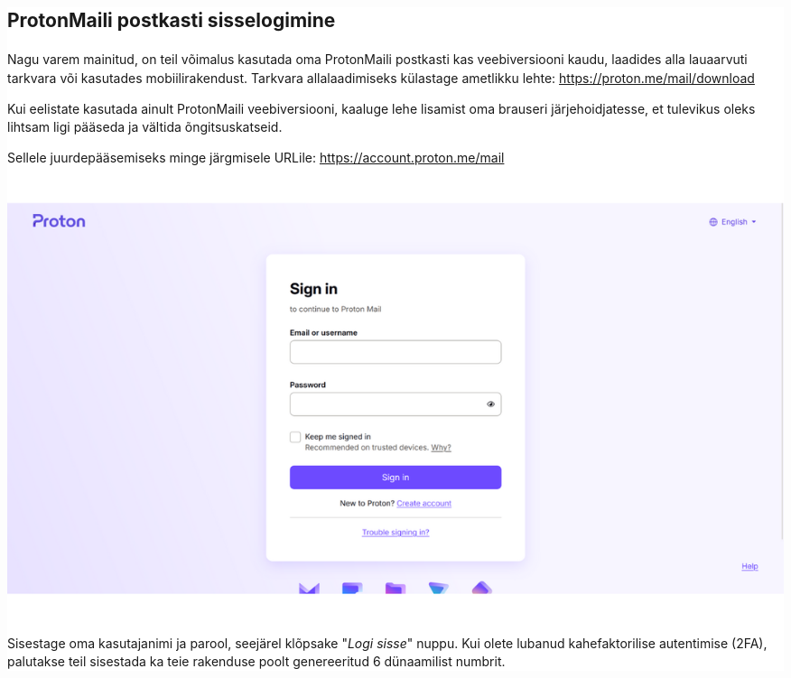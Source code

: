 ## ProtonMaili postkasti sisselogimine

Nagu varem mainitud, on teil võimalus kasutada oma ProtonMaili postkasti kas veebiversiooni kaudu, laadides alla lauaarvuti tarkvara või kasutades mobiilirakendust. Tarkvara allalaadimiseks külastage ametlikku lehte: https://proton.me/mail/download

Kui eelistate kasutada ainult ProtonMaili veebiversiooni, kaaluge lehe lisamist oma brauseri järjehoidjatesse, et tulevikus oleks lihtsam ligi pääseda ja vältida õngitsuskatseid.

Sellele juurdepääsemiseks minge järgmisele URLile: https://account.proton.me/mail

![proton](assets/notext/46.webp)

Sisestage oma kasutajanimi ja parool, seejärel klõpsake "*Logi sisse*" nuppu. Kui olete lubanud kahefaktorilise autentimise (2FA), palutakse teil sisestada ka teie rakenduse poolt genereeritud 6 dünaamilist numbrit.
